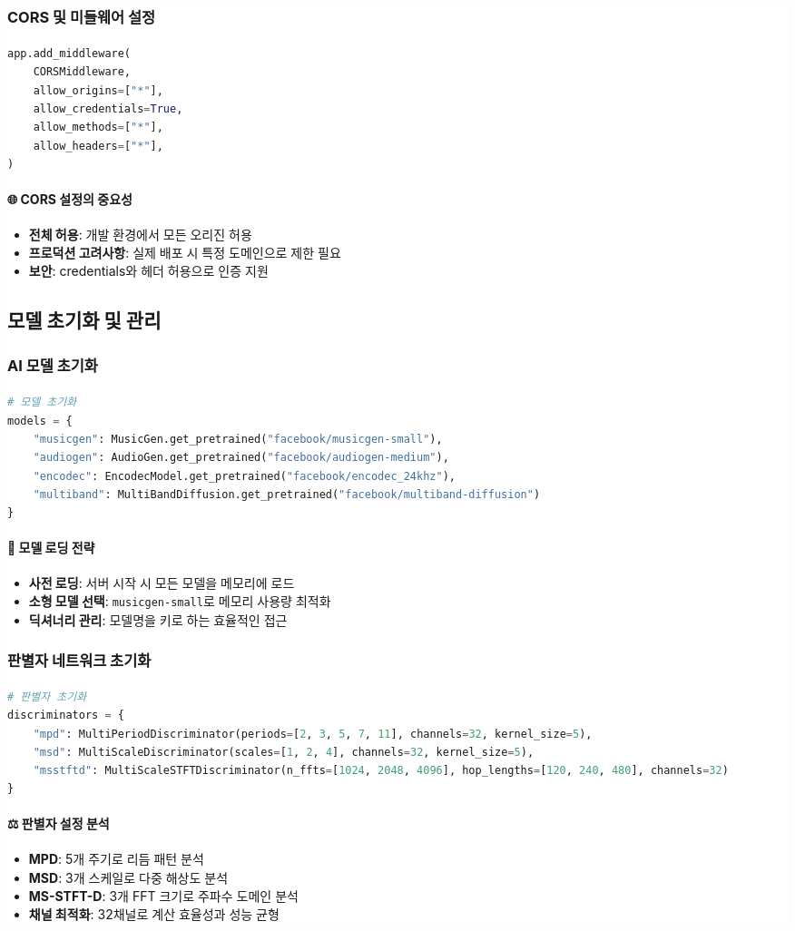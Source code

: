 ### CORS 및 미들웨어 설정

```python
app.add_middleware(
    CORSMiddleware,
    allow_origins=["*"],
    allow_credentials=True,
    allow_methods=["*"],
    allow_headers=["*"],
)
```

#### 🌐 CORS 설정의 중요성
- **전체 허용**: 개발 환경에서 모든 오리진 허용
- **프로덕션 고려사항**: 실제 배포 시 특정 도메인으로 제한 필요
- **보안**: credentials와 헤더 허용으로 인증 지원

## 모델 초기화 및 관리

### AI 모델 초기화

```python
# 모델 초기화
models = {
    "musicgen": MusicGen.get_pretrained("facebook/musicgen-small"),
    "audiogen": AudioGen.get_pretrained("facebook/audiogen-medium"),
    "encodec": EncodecModel.get_pretrained("facebook/encodec_24khz"),
    "multiband": MultiBandDiffusion.get_pretrained("facebook/multiband-diffusion")
}
```

#### 🧠 모델 로딩 전략
- **사전 로딩**: 서버 시작 시 모든 모델을 메모리에 로드
- **소형 모델 선택**: `musicgen-small`로 메모리 사용량 최적화
- **딕셔너리 관리**: 모델명을 키로 하는 효율적인 접근

### 판별자 네트워크 초기화

```python
# 판별자 초기화
discriminators = {
    "mpd": MultiPeriodDiscriminator(periods=[2, 3, 5, 7, 11], channels=32, kernel_size=5),
    "msd": MultiScaleDiscriminator(scales=[1, 2, 4], channels=32, kernel_size=5),
    "msstftd": MultiScaleSTFTDiscriminator(n_ffts=[1024, 2048, 4096], hop_lengths=[120, 240, 480], channels=32)
}
```

#### ⚖️ 판별자 설정 분석
- **MPD**: 5개 주기로 리듬 패턴 분석
- **MSD**: 3개 스케일로 다중 해상도 분석
- **MS-STFT-D**: 3개 FFT 크기로 주파수 도메인 분석
- **채널 최적화**: 32채널로 계산 효율성과 성능 균형
